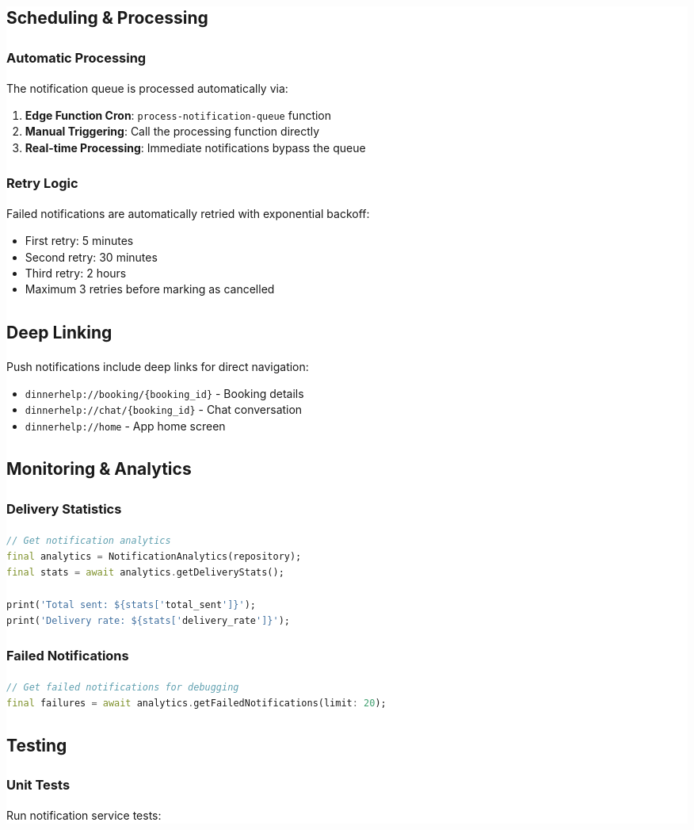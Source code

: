 ## Scheduling & Processing

### Automatic Processing

The notification queue is processed automatically via:

1. **Edge Function Cron**: `process-notification-queue` function
2. **Manual Triggering**: Call the processing function directly
3. **Real-time Processing**: Immediate notifications bypass the queue

### Retry Logic

Failed notifications are automatically retried with exponential backoff:
- First retry: 5 minutes
- Second retry: 30 minutes  
- Third retry: 2 hours
- Maximum 3 retries before marking as cancelled

## Deep Linking

Push notifications include deep links for direct navigation:

- `dinnerhelp://booking/{booking_id}` - Booking details
- `dinnerhelp://chat/{booking_id}` - Chat conversation
- `dinnerhelp://home` - App home screen

## Monitoring & Analytics

### Delivery Statistics

```dart
// Get notification analytics
final analytics = NotificationAnalytics(repository);
final stats = await analytics.getDeliveryStats();

print('Total sent: ${stats['total_sent']}');
print('Delivery rate: ${stats['delivery_rate']}');
```

### Failed Notifications

```dart
// Get failed notifications for debugging
final failures = await analytics.getFailedNotifications(limit: 20);
```

## Testing

### Unit Tests

Run notification service tests:
